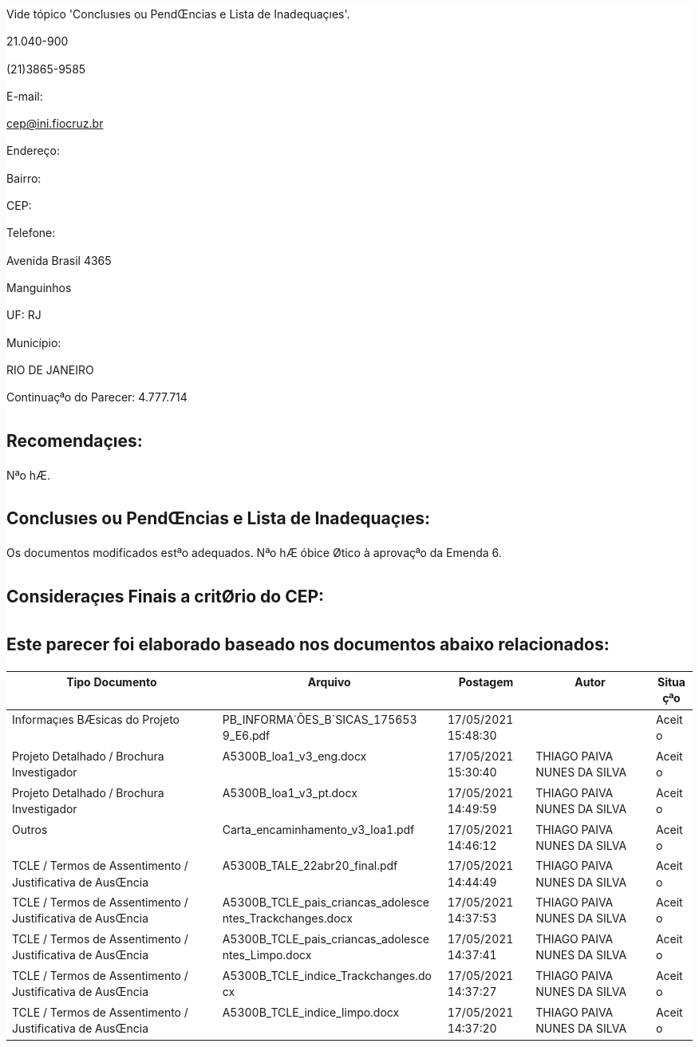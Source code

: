 Vide tópico 'Conclusıes ou PendŒncias e Lista de Inadequaçıes'.

21.040-900

(21)3865-9585

E-mail:

cep@ini.fiocruz.br

Endereço:

Bairro:

CEP:

Telefone:

Avenida Brasil 4365

Manguinhos

UF: RJ

Município:

RIO DE JANEIRO

Continuaçªo do Parecer: 4.777.714

## Recomendaçıes:

Nªo hÆ.

## Conclusıes ou PendŒncias e Lista de Inadequaçıes:

Os documentos modificados estªo adequados. Nªo hÆ óbice Øtico à aprovaçªo da Emenda 6.

## Consideraçıes Finais a critØrio do CEP:

## Este parecer foi elaborado baseado nos documentos abaixo relacionados:

| Tipo Documento                                            | Arquivo                                                   | Postagem            | Autor                       | Situaçªo   |
|-----------------------------------------------------------|-----------------------------------------------------------|---------------------|-----------------------------|------------|
| Informaçıes BÆsicas do Projeto                            | PB_INFORMA˙ÕES_B`SICAS_175653 9_E6.pdf                    | 17/05/2021 15:48:30 |                             | Aceito     |
| Projeto Detalhado / Brochura Investigador                 | A5300B_loa1_v3_eng.docx                                   | 17/05/2021 15:30:40 | THIAGO PAIVA NUNES DA SILVA | Aceito     |
| Projeto Detalhado / Brochura Investigador                 | A5300B_loa1_v3_pt.docx                                    | 17/05/2021 14:49:59 | THIAGO PAIVA NUNES DA SILVA | Aceito     |
| Outros                                                    | Carta_encaminhamento_v3_loa1.pdf                          | 17/05/2021 14:46:12 | THIAGO PAIVA NUNES DA SILVA | Aceito     |
| TCLE / Termos de Assentimento / Justificativa de AusŒncia | A5300B_TALE_22abr20_final.pdf                             | 17/05/2021 14:44:49 | THIAGO PAIVA NUNES DA SILVA | Aceito     |
| TCLE / Termos de Assentimento / Justificativa de AusŒncia | A5300B_TCLE_pais_criancas_adolesce ntes_Trackchanges.docx | 17/05/2021 14:37:53 | THIAGO PAIVA NUNES DA SILVA | Aceito     |
| TCLE / Termos de Assentimento / Justificativa de AusŒncia | A5300B_TCLE_pais_criancas_adolesce ntes_Limpo.docx        | 17/05/2021 14:37:41 | THIAGO PAIVA NUNES DA SILVA | Aceito     |
| TCLE / Termos de Assentimento / Justificativa de AusŒncia | A5300B_TCLE_indice_Trackchanges.do cx                     | 17/05/2021 14:37:27 | THIAGO PAIVA NUNES DA SILVA | Aceito     |
| TCLE / Termos de Assentimento / Justificativa de AusŒncia | A5300B_TCLE_indice_limpo.docx                             | 17/05/2021 14:37:20 | THIAGO PAIVA NUNES DA SILVA | Aceito     |
